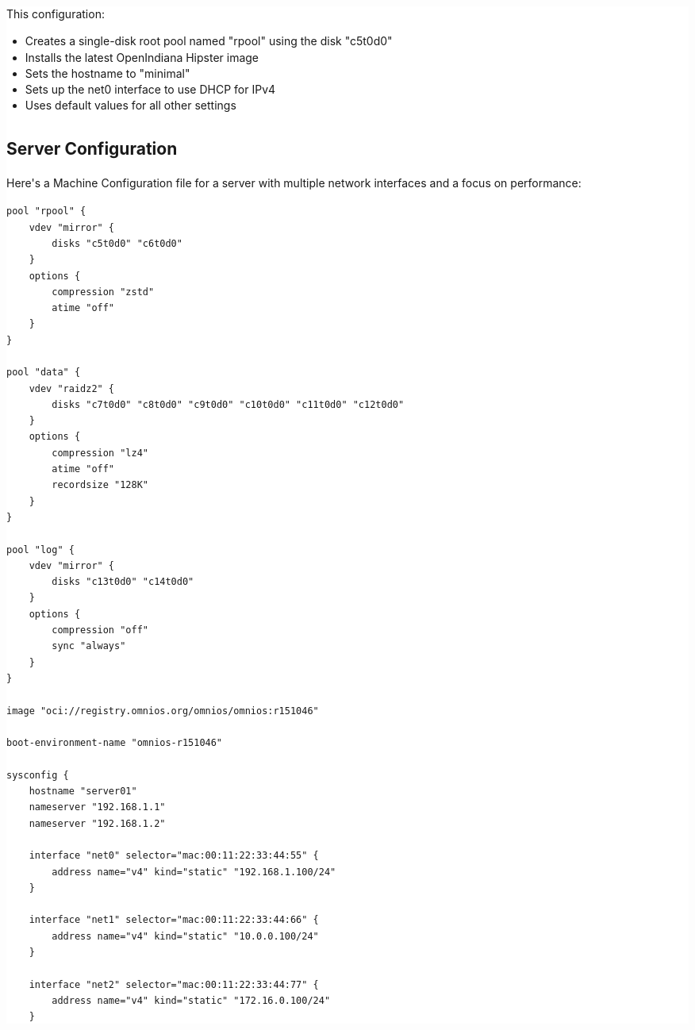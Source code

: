 This configuration:
- Creates a single-disk root pool named "rpool" using the disk "c5t0d0"
- Installs the latest OpenIndiana Hipster image
- Sets the hostname to "minimal"
- Sets up the net0 interface to use DHCP for IPv4
- Uses default values for all other settings

## Server Configuration

Here's a Machine Configuration file for a server with multiple network interfaces and a focus on performance:

```kdl
pool "rpool" {
    vdev "mirror" {
        disks "c5t0d0" "c6t0d0"
    }
    options {
        compression "zstd"
        atime "off"
    }
}

pool "data" {
    vdev "raidz2" {
        disks "c7t0d0" "c8t0d0" "c9t0d0" "c10t0d0" "c11t0d0" "c12t0d0"
    }
    options {
        compression "lz4"
        atime "off"
        recordsize "128K"
    }
}

pool "log" {
    vdev "mirror" {
        disks "c13t0d0" "c14t0d0"
    }
    options {
        compression "off"
        sync "always"
    }
}

image "oci://registry.omnios.org/omnios/omnios:r151046"

boot-environment-name "omnios-r151046"

sysconfig {
    hostname "server01"
    nameserver "192.168.1.1"
    nameserver "192.168.1.2"
    
    interface "net0" selector="mac:00:11:22:33:44:55" {
        address name="v4" kind="static" "192.168.1.100/24"
    }
    
    interface "net1" selector="mac:00:11:22:33:44:66" {
        address name="v4" kind="static" "10.0.0.100/24"
    }
    
    interface "net2" selector="mac:00:11:22:33:44:77" {
        address name="v4" kind="static" "172.16.0.100/24"
    }
```